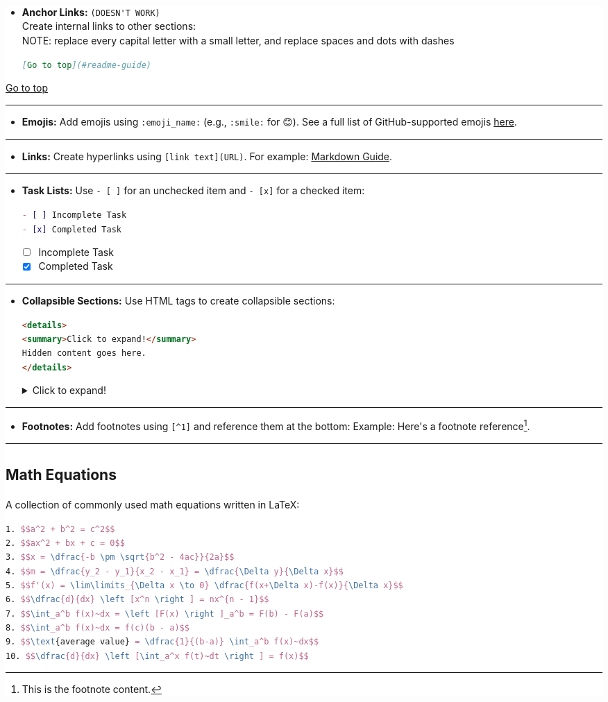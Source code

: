 - **Anchor Links:** `(DOESN'T WORK)`<br>
  Create internal links to other sections:<br>
  NOTE: replace every capital letter with a small letter, and replace spaces and dots with dashes
  ```markdown
  [Go to top](#readme-guide)
  ```
[Go to top](#readme-guide)

---

- **Emojis:** Add emojis using `:emoji_name:` (e.g., `:smile:` for 😊). See a full list of GitHub-supported emojis [here](https://github.com/ikatyang/emoji-cheat-sheet).

---

- **Links:** Create hyperlinks using `[link text](URL)`. For example: [Markdown Guide](https://www.markdownguide.org/).

---

- **Task Lists:**
  Use `- [ ]` for an unchecked item and `- [x]` for a checked item:
  ```markdown
  - [ ] Incomplete Task
  - [x] Completed Task
  ```

  - [ ] Incomplete Task
  - [x] Completed Task

---

- **Collapsible Sections:**
  Use HTML tags to create collapsible sections:
  ```html
  <details>
  <summary>Click to expand!</summary>
  Hidden content goes here.
  </details>
  ```
  <details><summary>Click to expand!</summary></details>

---

- **Footnotes:** Add footnotes using `[^1]` and reference them at the bottom:
  Example: Here's a footnote reference[^1].
  [^1]: This is the footnote content.

---

## Math Equations
A collection of commonly used math equations written in LaTeX:

```tex
1. $$a^2 + b^2 = c^2$$
2. $$ax^2 + bx + c = 0$$
3. $$x = \dfrac{-b \pm \sqrt{b^2 - 4ac}}{2a}$$
4. $$m = \dfrac{y_2 - y_1}{x_2 - x_1} = \dfrac{\Delta y}{\Delta x}$$
5. $$f'(x) = \lim\limits_{\Delta x \to 0} \dfrac{f(x+\Delta x)-f(x)}{\Delta x}$$
6. $$\dfrac{d}{dx} \left [x^n \right ] = nx^{n - 1}$$
7. $$\int_a^b f(x)~dx = \left [F(x) \right ]_a^b = F(b) - F(a)$$
8. $$\int_a^b f(x)~dx = f(c)(b - a)$$
9. $$\text{average value} = \dfrac{1}{(b-a)} \int_a^b f(x)~dx$$
10. $$\dfrac{d}{dx} \left [\int_a^x f(t)~dt \right ] = f(x)$$
```
